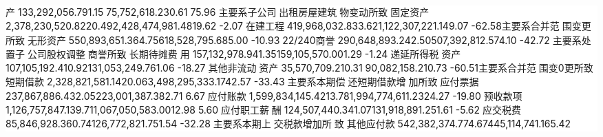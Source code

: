产
133,292,056.791.15
75,752,618.230.61
75.96
主要系子公司
出租房屋建筑
物变动所致
固定资产
2,378,230,520.8220.492,428,474,981.4819.62
-2.07
在建工程
419,968,032.833.621,122,307,221.149.07
-62.58主要系合并范
围变更所致
无形资产
550,893,651.364.75618,528,795.685.00
-10.93
22/240商誉
290,648,893.242.50507,392,812.574.10
-42.72
主要系处置子
公司股权调整
商誉所致
长期待摊费
用
157,132,978.941.35159,105,570.001.29
-1.24
递延所得税
资产
107,105,192.410.92131,053,249.761.06
-18.27
其他非流动
资产
35,570,709.210.31
90,082,158.210.73
-60.51主要系合并范
围变0更所致
短期借款
2,328,821,581.1420.063,498,295,333.1742.57
-33.43
主要系本期偿
还短期借款增
加所致
应付票据
237,867,886.432.05223,001,387.382.71
6.67
应付账款
1,599,834,145.4213.781,994,774,611.2324.27
-19.80
预收款项
1,126,757,847.139.711,067,050,583.0012.98
5.60
应付职工薪
酬
124,507,440.341.07131,918,891.251.61
-5.62
应交税费
85,846,928.360.74126,772,821.751.54
-32.28
主要系本期上
交税款增加所
致
其他应付款
542,382,374.774.67445,114,741.165.42